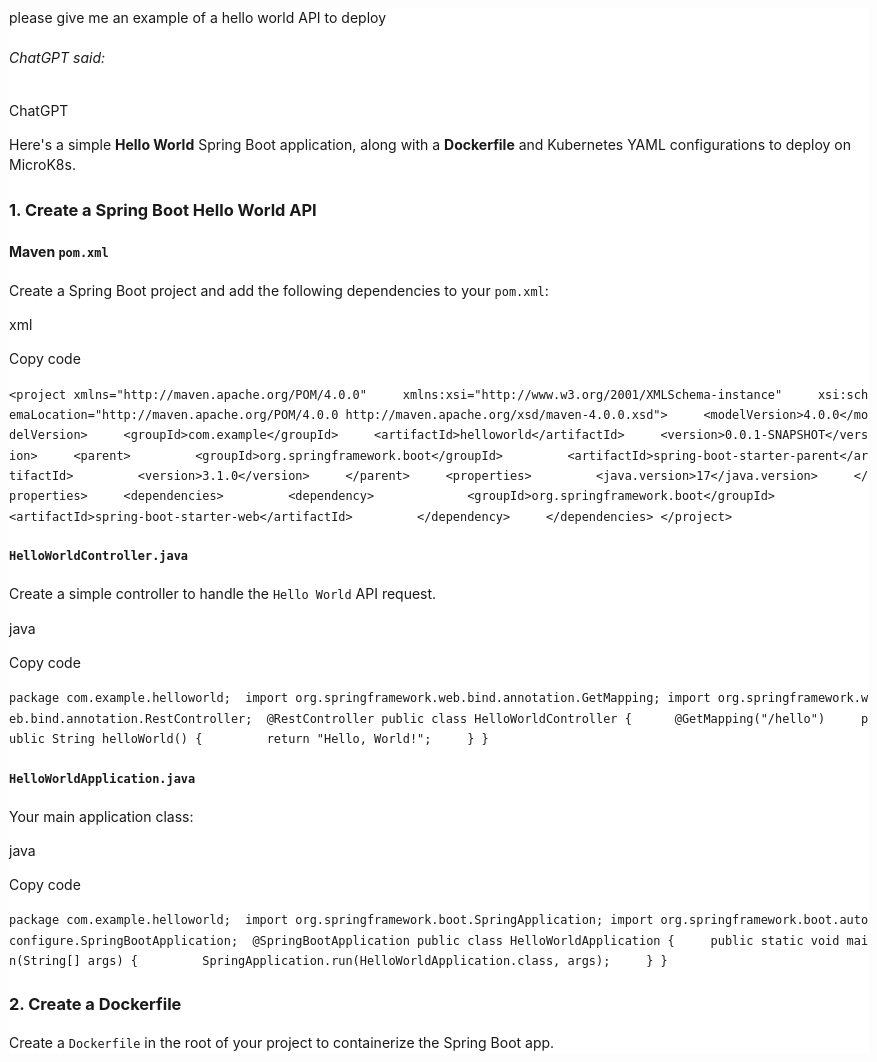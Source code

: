 please give me an example of a hello world API to deploy

###### ChatGPT said:

ChatGPT

Here's a simple **Hello World** Spring Boot application, along with a **Dockerfile** and Kubernetes YAML configurations to deploy on MicroK8s.

### 1. **Create a Spring Boot Hello World API**

#### Maven `pom.xml`

Create a Spring Boot project and add the following dependencies to your `pom.xml`:

xml

Copy code

`<project xmlns="http://maven.apache.org/POM/4.0.0"     xmlns:xsi="http://www.w3.org/2001/XMLSchema-instance"     xsi:schemaLocation="http://maven.apache.org/POM/4.0.0 http://maven.apache.org/xsd/maven-4.0.0.xsd">     <modelVersion>4.0.0</modelVersion>     <groupId>com.example</groupId>     <artifactId>helloworld</artifactId>     <version>0.0.1-SNAPSHOT</version>     <parent>         <groupId>org.springframework.boot</groupId>         <artifactId>spring-boot-starter-parent</artifactId>         <version>3.1.0</version>     </parent>     <properties>         <java.version>17</java.version>     </properties>     <dependencies>         <dependency>             <groupId>org.springframework.boot</groupId>             <artifactId>spring-boot-starter-web</artifactId>         </dependency>     </dependencies> </project>`

#### `HelloWorldController.java`

Create a simple controller to handle the `Hello World` API request.

java

Copy code

`package com.example.helloworld;  import org.springframework.web.bind.annotation.GetMapping; import org.springframework.web.bind.annotation.RestController;  @RestController public class HelloWorldController {      @GetMapping("/hello")     public String helloWorld() {         return "Hello, World!";     } }`

#### `HelloWorldApplication.java`

Your main application class:

java

Copy code

`package com.example.helloworld;  import org.springframework.boot.SpringApplication; import org.springframework.boot.autoconfigure.SpringBootApplication;  @SpringBootApplication public class HelloWorldApplication {     public static void main(String[] args) {         SpringApplication.run(HelloWorldApplication.class, args);     } }`

### 2. **Create a Dockerfile**

Create a `Dockerfile` in the root of your project to containerize the Spring Boot app.
